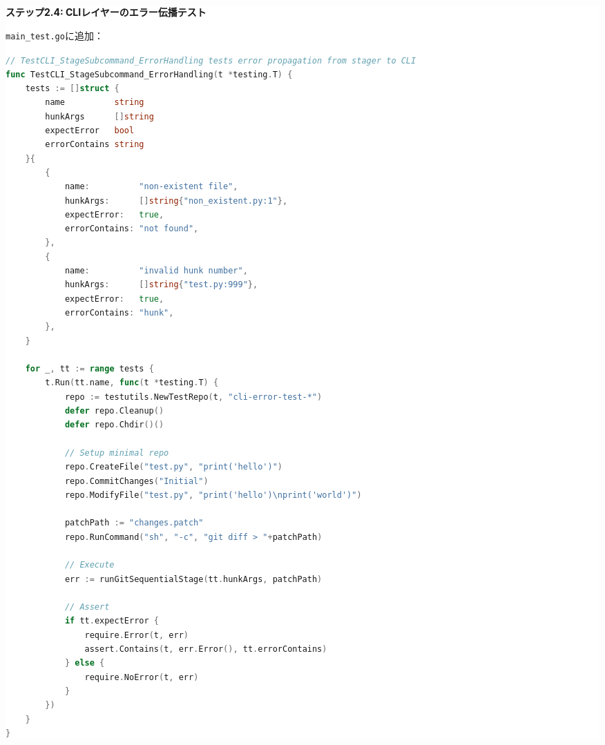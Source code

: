 **ステップ2.4: CLIレイヤーのエラー伝播テスト**

`main_test.go`に追加：

```go
// TestCLI_StageSubcommand_ErrorHandling tests error propagation from stager to CLI
func TestCLI_StageSubcommand_ErrorHandling(t *testing.T) {
    tests := []struct {
        name          string
        hunkArgs      []string
        expectError   bool
        errorContains string
    }{
        {
            name:          "non-existent file",
            hunkArgs:      []string{"non_existent.py:1"},
            expectError:   true,
            errorContains: "not found",
        },
        {
            name:          "invalid hunk number",
            hunkArgs:      []string{"test.py:999"},
            expectError:   true,
            errorContains: "hunk",
        },
    }

    for _, tt := range tests {
        t.Run(tt.name, func(t *testing.T) {
            repo := testutils.NewTestRepo(t, "cli-error-test-*")
            defer repo.Cleanup()
            defer repo.Chdir()()

            // Setup minimal repo
            repo.CreateFile("test.py", "print('hello')")
            repo.CommitChanges("Initial")
            repo.ModifyFile("test.py", "print('hello')\nprint('world')")

            patchPath := "changes.patch"
            repo.RunCommand("sh", "-c", "git diff > "+patchPath)

            // Execute
            err := runGitSequentialStage(tt.hunkArgs, patchPath)

            // Assert
            if tt.expectError {
                require.Error(t, err)
                assert.Contains(t, err.Error(), tt.errorContains)
            } else {
                require.NoError(t, err)
            }
        })
    }
}
```
